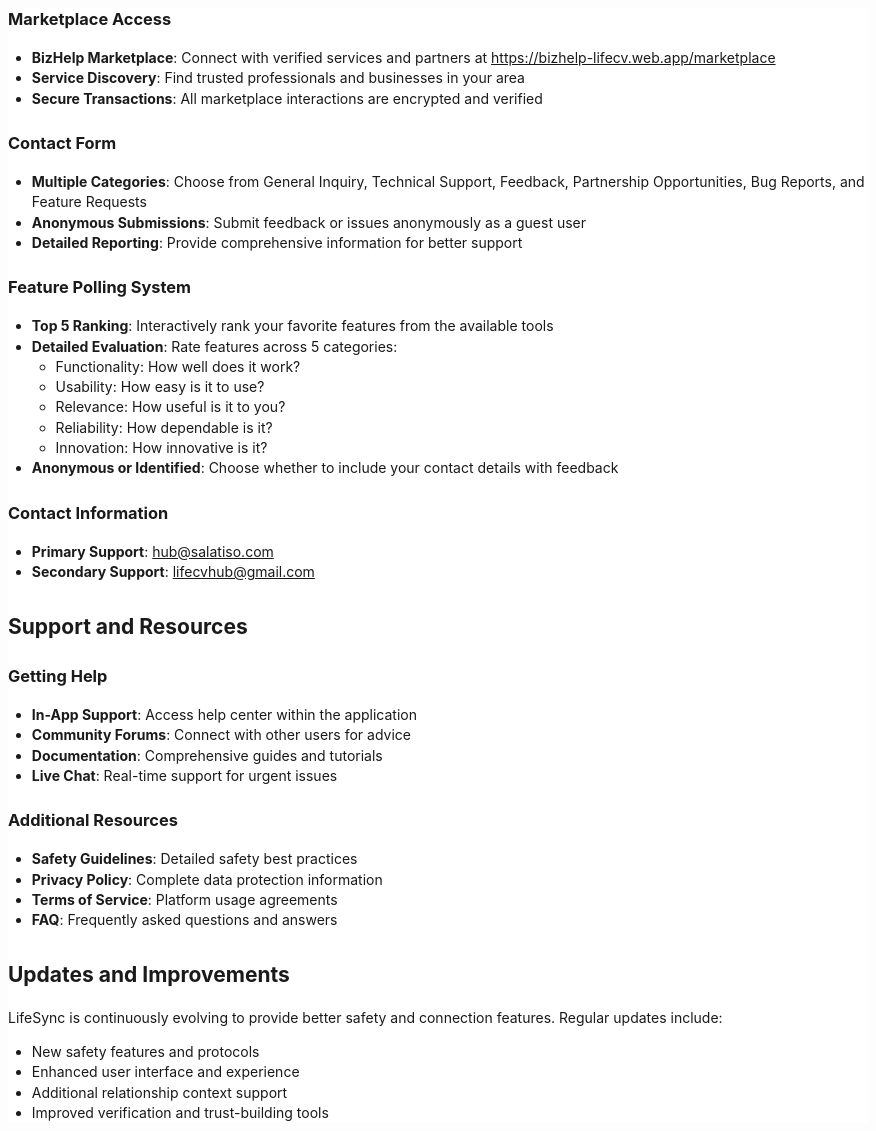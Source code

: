 ### Marketplace Access
- **BizHelp Marketplace**: Connect with verified services and partners at https://bizhelp-lifecv.web.app/marketplace
- **Service Discovery**: Find trusted professionals and businesses in your area
- **Secure Transactions**: All marketplace interactions are encrypted and verified

### Contact Form
- **Multiple Categories**: Choose from General Inquiry, Technical Support, Feedback, Partnership Opportunities, Bug Reports, and Feature Requests
- **Anonymous Submissions**: Submit feedback or issues anonymously as a guest user
- **Detailed Reporting**: Provide comprehensive information for better support

### Feature Polling System
- **Top 5 Ranking**: Interactively rank your favorite features from the available tools
- **Detailed Evaluation**: Rate features across 5 categories:
  - Functionality: How well does it work?
  - Usability: How easy is it to use?
  - Relevance: How useful is it to you?
  - Reliability: How dependable is it?
  - Innovation: How innovative is it?
- **Anonymous or Identified**: Choose whether to include your contact details with feedback

### Contact Information
- **Primary Support**: hub@salatiso.com
- **Secondary Support**: lifecvhub@gmail.com

## Support and Resources

### Getting Help
- **In-App Support**: Access help center within the application
- **Community Forums**: Connect with other users for advice
- **Documentation**: Comprehensive guides and tutorials
- **Live Chat**: Real-time support for urgent issues

### Additional Resources
- **Safety Guidelines**: Detailed safety best practices
- **Privacy Policy**: Complete data protection information
- **Terms of Service**: Platform usage agreements
- **FAQ**: Frequently asked questions and answers

## Updates and Improvements

LifeSync is continuously evolving to provide better safety and connection features. Regular updates include:
- New safety features and protocols
- Enhanced user interface and experience
- Additional relationship context support
- Improved verification and trust-building tools
